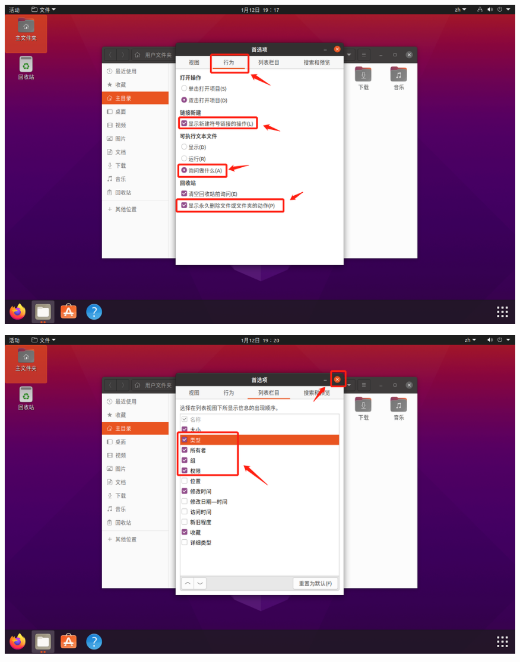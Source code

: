 ![Image not found](image/custom.explorer.config.behavior.png)

![Image not found](image/custom.explorer.config.list.png)
